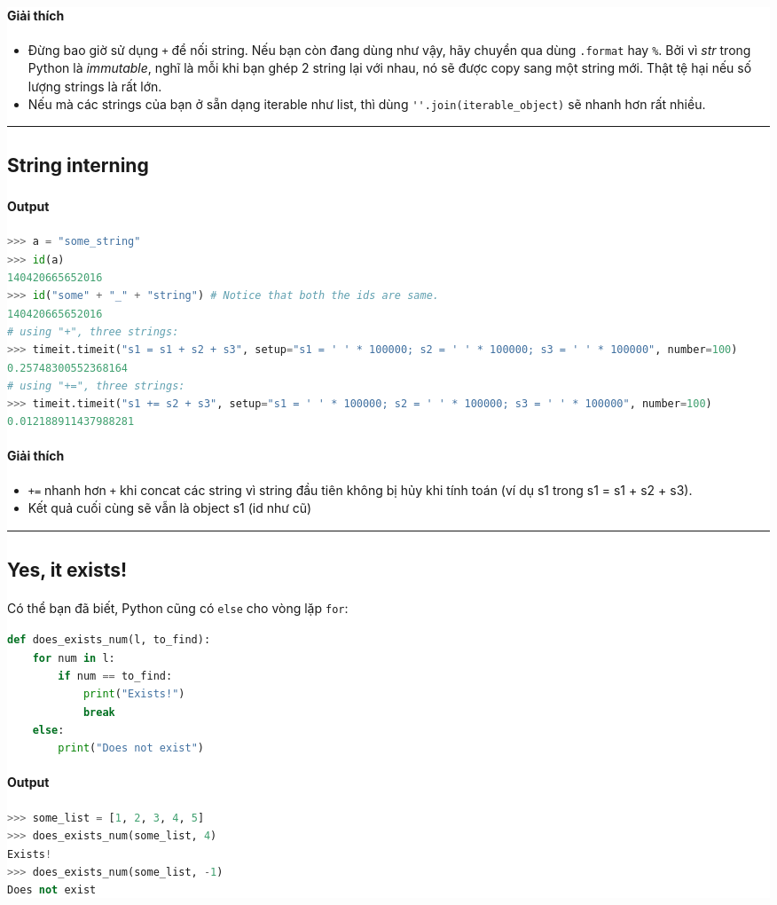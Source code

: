 #### Giải thích
- Đừng bao giờ sử dụng `+` để nối string. Nếu bạn còn đang dùng như vậy, hãy chuyển qua dùng `.format` hay `%`. Bởi vì *str* trong Python là *immutable*, nghĩ là mỗi khi bạn ghép 2 string lại với nhau, nó sẽ được copy sang một string mới. Thật tệ hại nếu số lượng strings là rất lớn.
- Nếu mà các strings của bạn ở sẵn dạng iterable như list, thì dùng `''.join(iterable_object)` sẽ nhanh hơn rất nhiều.

---

## String interning
#### Output
```python
>>> a = "some_string"
>>> id(a)
140420665652016
>>> id("some" + "_" + "string") # Notice that both the ids are same.
140420665652016
# using "+", three strings:
>>> timeit.timeit("s1 = s1 + s2 + s3", setup="s1 = ' ' * 100000; s2 = ' ' * 100000; s3 = ' ' * 100000", number=100)
0.25748300552368164
# using "+=", three strings:
>>> timeit.timeit("s1 += s2 + s3", setup="s1 = ' ' * 100000; s2 = ' ' * 100000; s3 = ' ' * 100000", number=100)
0.012188911437988281
```
#### Giải thích
- `+=` nhanh hơn `+` khi concat các string vì string đầu tiên không bị hủy khi tính toán (ví dụ s1 trong s1 = s1 + s2 + s3).
- Kết quả cuối cùng sẽ vẫn là object s1 (id như cũ)

---

## Yes, it exists!
Có thể bạn đã biết, Python cũng có `else` cho vòng lặp `for`:
```python
def does_exists_num(l, to_find):
    for num in l:
        if num == to_find:
            print("Exists!")
            break
    else:
        print("Does not exist")
```
#### Output
```python
>>> some_list = [1, 2, 3, 4, 5]
>>> does_exists_num(some_list, 4)
Exists!
>>> does_exists_num(some_list, -1)
Does not exist
```
